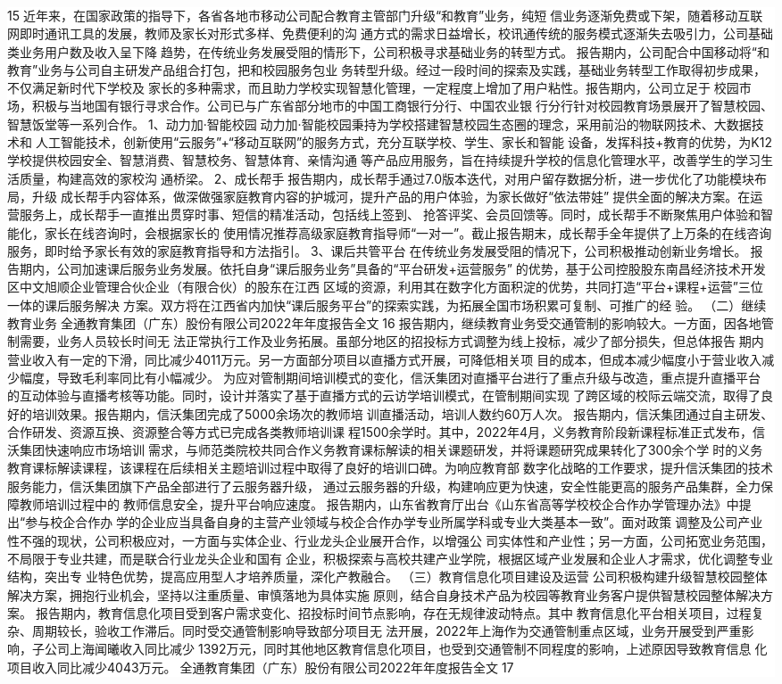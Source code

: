 15
近年来，在国家政策的指导下，各省各地市移动公司配合教育主管部门升级“和教育”业务，纯短
信业务逐渐免费或下架，随着移动互联网即时通讯工具的发展，教师及家长对形式多样、免费便利的沟
通方式的需求日益增长，校讯通传统的服务模式逐渐失去吸引力，公司基础类业务用户数及收入呈下降
趋势，在传统业务发展受阻的情形下，公司积极寻求基础业务的转型方式。
报告期内，公司配合中国移动将“和教育”业务与公司自主研发产品组合打包，把和校园服务包业
务转型升级。经过一段时间的探索及实践，基础业务转型工作取得初步成果，不仅满足新时代下学校及
家长的多种需求，而且助力学校实现智慧化管理，一定程度上增加了用户粘性。报告期内，公司立足于
校园市场，积极与当地国有银行寻求合作。公司已与广东省部分地市的中国工商银行分行、中国农业银
行分行针对校园教育场景展开了智慧校园、智慧饭堂等一系列合作。
1、动力加·智能校园
动力加·智能校园秉持为学校搭建智慧校园生态圈的理念，采用前沿的物联网技术、大数据技术和
人工智能技术，创新使用“云服务”+“移动互联网”的服务方式，充分互联学校、学生、家长和智能
设备，发挥科技+教育的优势，为K12学校提供校园安全、智慧消费、智慧校务、智慧体育、亲情沟通
等产品应用服务，旨在持续提升学校的信息化管理水平，改善学生的学习生活质量，构建高效的家校沟
通桥梁。
2、成长帮手
报告期内，成长帮手通过7.0版本迭代，对用户留存数据分析，进一步优化了功能模块布局，升级
成长帮手内容体系，做深做强家庭教育内容的护城河，提升产品的用户体验，为家长做好“依法带娃”
提供全面的解决方案。在运营服务上，成长帮手一直推出贯穿时事、短信的精准活动，包括线上签到、
抢答评奖、会员回馈等。同时，成长帮手不断聚焦用户体验和智能化，家长在线咨询时，会根据家长的
使用情况推荐高级家庭教育指导师“一对一”。截止报告期末，成长帮手全年提供了上万条的在线咨询
服务，即时给予家长有效的家庭教育指导和方法指引。
3、课后共管平台
在传统业务发展受阻的情况下，公司积极推动创新业务增长。
报告期内，公司加速课后服务业务发展。依托自身“课后服务业务”具备的“平台研发+运营服务”
的优势，基于公司控股股东南昌经济技术开发区中文旭顺企业管理合伙企业（有限合伙）的股东在江西
区域的资源，利用其在数字化方面积淀的优势，共同打造“平台+课程+运营”三位一体的课后服务解决
方案。双方将在江西省内加快“课后服务平台”的探索实践，为拓展全国市场积累可复制、可推广的经
验。
（二）继续教育业务
全通教育集团（广东）股份有限公司2022年年度报告全文
16
报告期内，继续教育业务受交通管制的影响较大。一方面，因各地管制需要，业务人员较长时间无
法正常执行工作及业务拓展。虽部分地区的招投标方式调整为线上投标，减少了部分损失，但总体报告
期内营业收入有一定的下滑，同比减少4011万元。另一方面部分项目以直播方式开展，可降低相关项
目的成本，但成本减少幅度小于营业收入减少幅度，导致毛利率同比有小幅减少。
为应对管制期间培训模式的变化，信沃集团对直播平台进行了重点升级与改造，重点提升直播平台
的互动体验与直播考核等功能。同时，设计并落实了基于直播方式的云访学培训模式，在管制期间实现
了跨区域的校际云端交流，取得了良好的培训效果。报告期内，信沃集团完成了5000余场次的教师培
训直播活动，培训人数约60万人次。
报告期内，信沃集团通过自主研发、合作研发、资源互换、资源整合等方式已完成各类教师培训课
程1500余学时。其中，2022年4月，义务教育阶段新课程标准正式发布，信沃集团快速响应市场培训
需求，与师范类院校共同合作义务教育课标解读的相关课题研发，并将课题研究成果转化了300余个学
时的义务教育课标解读课程，该课程在后续相关主题培训过程中取得了良好的培训口碑。为响应教育部
数字化战略的工作要求，提升信沃集团的技术服务能力，信沃集团旗下产品全部进行了云服务器升级，
通过云服务器的升级，构建响应更为快速，安全性能更高的服务产品集群，全力保障教师培训过程中的
教师信息安全，提升平台响应速度。
报告期内，山东省教育厅出台《山东省高等学校校企合作办学管理办法》中提出“参与校企合作办
学的企业应当具备自身的主营产业领域与校企合作办学专业所属学科或专业大类基本一致”。面对政策
调整及公司产业性不强的现状，公司积极应对，一方面与实体企业、行业龙头企业展开合作，以增强公
司实体性和产业性；另一方面，公司拓宽业务范围，不局限于专业共建，而是联合行业龙头企业和国有
企业，积极探索与高校共建产业学院，根据区域产业发展和企业人才需求，优化调整专业结构，突出专
业特色优势，提高应用型人才培养质量，深化产教融合。
（三）教育信息化项目建设及运营
公司积极构建升级智慧校园整体解决方案，拥抱行业机会，坚持以注重质量、审慎落地为具体实施
原则，结合自身技术产品为校园等教育业务客户提供智慧校园整体解决方案。
报告期内，教育信息化项目受到客户需求变化、招投标时间节点影响，存在无规律波动特点。其中
教育信息化平台相关项目，过程复杂、周期较长，验收工作滞后。同时受交通管制影响导致部分项目无
法开展，2022年上海作为交通管制重点区域，业务开展受到严重影响，子公司上海闻曦收入同比减少
1392万元，同时其他地区教育信息化项目，也受到交通管制不同程度的影响，上述原因导致教育信息
化项目收入同比减少4043万元。
全通教育集团（广东）股份有限公司2022年年度报告全文
17